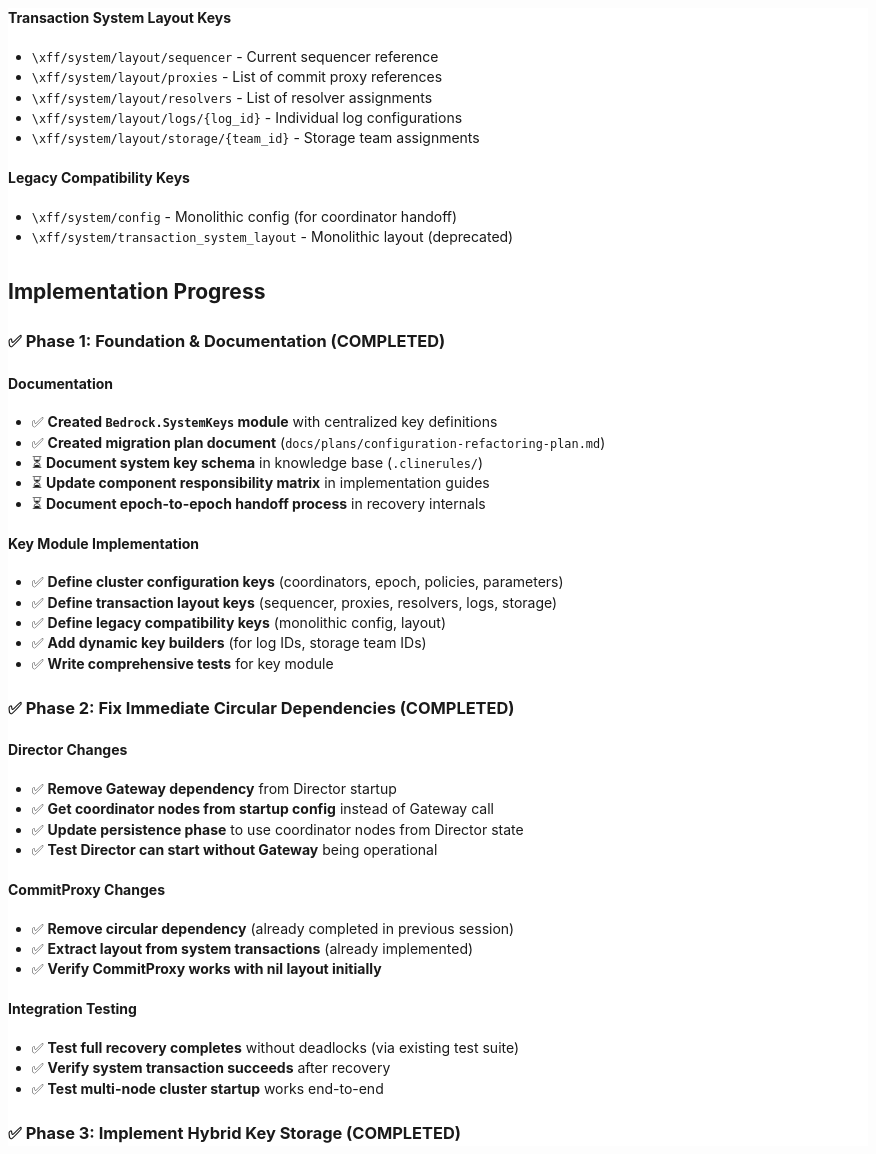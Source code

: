 #### Transaction System Layout Keys  
- `\xff/system/layout/sequencer` - Current sequencer reference
- `\xff/system/layout/proxies` - List of commit proxy references
- `\xff/system/layout/resolvers` - List of resolver assignments
- `\xff/system/layout/logs/{log_id}` - Individual log configurations
- `\xff/system/layout/storage/{team_id}` - Storage team assignments

#### Legacy Compatibility Keys
- `\xff/system/config` - Monolithic config (for coordinator handoff)
- `\xff/system/transaction_system_layout` - Monolithic layout (deprecated)

## Implementation Progress

### ✅ Phase 1: Foundation & Documentation (COMPLETED)

#### Documentation
- ✅ **Created `Bedrock.SystemKeys` module** with centralized key definitions
- ✅ **Created migration plan document** (`docs/plans/configuration-refactoring-plan.md`)
- ⏳ **Document system key schema** in knowledge base (`.clinerules/`)
- ⏳ **Update component responsibility matrix** in implementation guides
- ⏳ **Document epoch-to-epoch handoff process** in recovery internals

#### Key Module Implementation
- ✅ **Define cluster configuration keys** (coordinators, epoch, policies, parameters)
- ✅ **Define transaction layout keys** (sequencer, proxies, resolvers, logs, storage)
- ✅ **Define legacy compatibility keys** (monolithic config, layout)
- ✅ **Add dynamic key builders** (for log IDs, storage team IDs)
- ✅ **Write comprehensive tests** for key module

### ✅ Phase 2: Fix Immediate Circular Dependencies (COMPLETED)

#### Director Changes
- ✅ **Remove Gateway dependency** from Director startup
- ✅ **Get coordinator nodes from startup config** instead of Gateway call
- ✅ **Update persistence phase** to use coordinator nodes from Director state
- ✅ **Test Director can start without Gateway** being operational

#### CommitProxy Changes  
- ✅ **Remove circular dependency** (already completed in previous session)
- ✅ **Extract layout from system transactions** (already implemented)
- ✅ **Verify CommitProxy works with nil layout initially**

#### Integration Testing
- ✅ **Test full recovery completes** without deadlocks (via existing test suite)
- ✅ **Verify system transaction succeeds** after recovery
- ✅ **Test multi-node cluster startup** works end-to-end

### ✅ Phase 3: Implement Hybrid Key Storage (COMPLETED)
